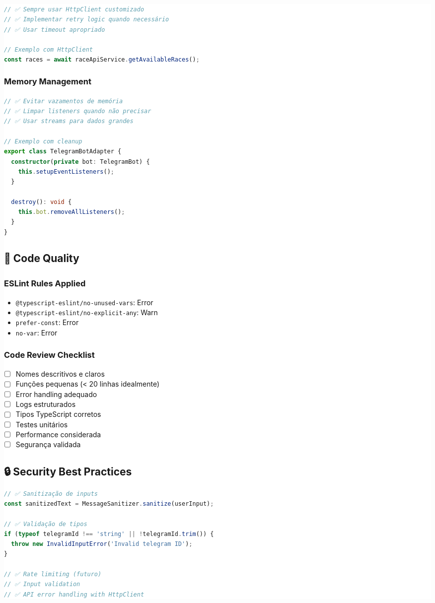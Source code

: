 ```typescript
// ✅ Sempre usar HttpClient customizado
// ✅ Implementar retry logic quando necessário
// ✅ Usar timeout apropriado

// Exemplo com HttpClient
const races = await raceApiService.getAvailableRaces();
```

### Memory Management

```typescript
// ✅ Evitar vazamentos de memória
// ✅ Limpar listeners quando não precisar
// ✅ Usar streams para dados grandes

// Exemplo com cleanup
export class TelegramBotAdapter {
  constructor(private bot: TelegramBot) {
    this.setupEventListeners();
  }

  destroy(): void {
    this.bot.removeAllListeners();
  }
}
```

## 🚀 Code Quality

### ESLint Rules Applied

- `@typescript-eslint/no-unused-vars`: Error
- `@typescript-eslint/no-explicit-any`: Warn
- `prefer-const`: Error
- `no-var`: Error

### Code Review Checklist

- [ ] Nomes descritivos e claros
- [ ] Funções pequenas (< 20 linhas idealmente)
- [ ] Error handling adequado
- [ ] Logs estruturados
- [ ] Tipos TypeScript corretos
- [ ] Testes unitários
- [ ] Performance considerada
- [ ] Segurança validada

## 🔒 Security Best Practices

```typescript
// ✅ Sanitização de inputs
const sanitizedText = MessageSanitizer.sanitize(userInput);

// ✅ Validação de tipos
if (typeof telegramId !== 'string' || !telegramId.trim()) {
  throw new InvalidInputError('Invalid telegram ID');
}

// ✅ Rate limiting (futuro)
// ✅ Input validation
// ✅ API error handling with HttpClient
```
